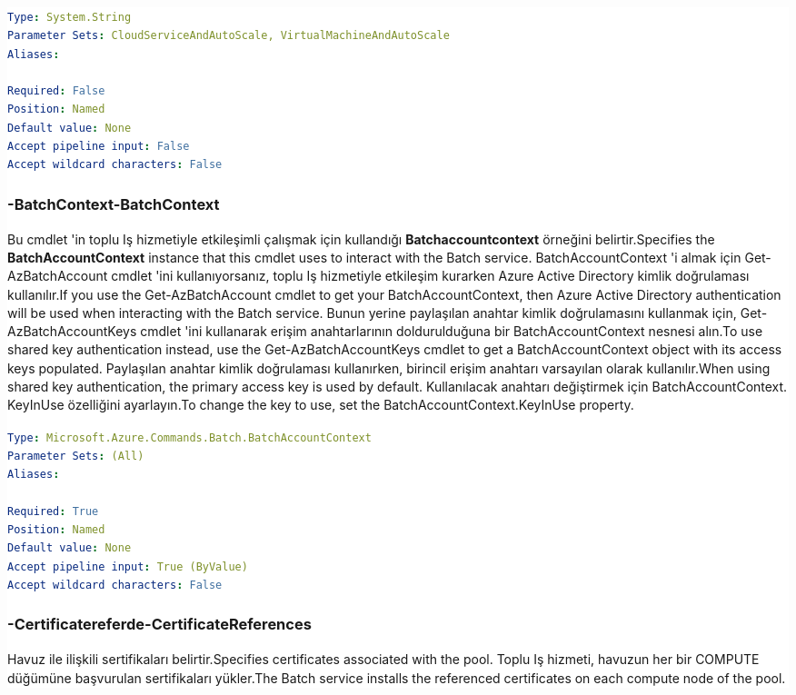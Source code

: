 ```yaml
Type: System.String
Parameter Sets: CloudServiceAndAutoScale, VirtualMachineAndAutoScale
Aliases:

Required: False
Position: Named
Default value: None
Accept pipeline input: False
Accept wildcard characters: False
```

### <span data-ttu-id="c8509-131">-BatchContext</span><span class="sxs-lookup"><span data-stu-id="c8509-131">-BatchContext</span></span>
<span data-ttu-id="c8509-132">Bu cmdlet 'in toplu Iş hizmetiyle etkileşimli çalışmak için kullandığı **Batchaccountcontext** örneğini belirtir.</span><span class="sxs-lookup"><span data-stu-id="c8509-132">Specifies the **BatchAccountContext** instance that this cmdlet uses to interact with the Batch service.</span></span>
<span data-ttu-id="c8509-133">BatchAccountContext 'i almak için Get-AzBatchAccount cmdlet 'ini kullanıyorsanız, toplu Iş hizmetiyle etkileşim kurarken Azure Active Directory kimlik doğrulaması kullanılır.</span><span class="sxs-lookup"><span data-stu-id="c8509-133">If you use the Get-AzBatchAccount cmdlet to get your BatchAccountContext, then Azure Active Directory authentication will be used when interacting with the Batch service.</span></span> <span data-ttu-id="c8509-134">Bunun yerine paylaşılan anahtar kimlik doğrulamasını kullanmak için, Get-AzBatchAccountKeys cmdlet 'ini kullanarak erişim anahtarlarının doldurulduğuna bir BatchAccountContext nesnesi alın.</span><span class="sxs-lookup"><span data-stu-id="c8509-134">To use shared key authentication instead, use the Get-AzBatchAccountKeys cmdlet to get a BatchAccountContext object with its access keys populated.</span></span> <span data-ttu-id="c8509-135">Paylaşılan anahtar kimlik doğrulaması kullanırken, birincil erişim anahtarı varsayılan olarak kullanılır.</span><span class="sxs-lookup"><span data-stu-id="c8509-135">When using shared key authentication, the primary access key is used by default.</span></span> <span data-ttu-id="c8509-136">Kullanılacak anahtarı değiştirmek için BatchAccountContext. KeyInUse özelliğini ayarlayın.</span><span class="sxs-lookup"><span data-stu-id="c8509-136">To change the key to use, set the BatchAccountContext.KeyInUse property.</span></span>

```yaml
Type: Microsoft.Azure.Commands.Batch.BatchAccountContext
Parameter Sets: (All)
Aliases:

Required: True
Position: Named
Default value: None
Accept pipeline input: True (ByValue)
Accept wildcard characters: False
```

### <span data-ttu-id="c8509-137">-Certificatereferde</span><span class="sxs-lookup"><span data-stu-id="c8509-137">-CertificateReferences</span></span>
<span data-ttu-id="c8509-138">Havuz ile ilişkili sertifikaları belirtir.</span><span class="sxs-lookup"><span data-stu-id="c8509-138">Specifies certificates associated with the pool.</span></span>
<span data-ttu-id="c8509-139">Toplu Iş hizmeti, havuzun her bir COMPUTE düğümüne başvurulan sertifikaları yükler.</span><span class="sxs-lookup"><span data-stu-id="c8509-139">The Batch service installs the referenced certificates on each compute node of the pool.</span></span>

